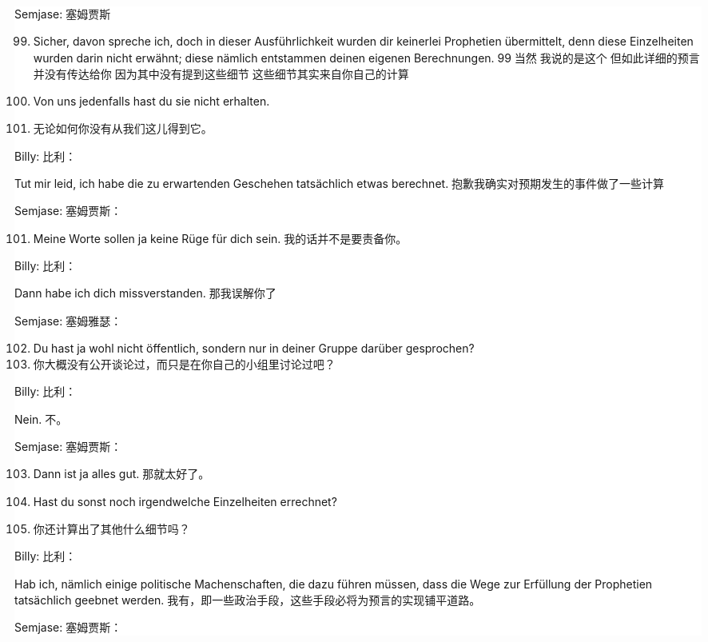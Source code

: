 Semjase:
塞姆贾斯

99. Sicher, davon spreche ich, doch in dieser Ausführlichkeit wurden dir keinerlei Prophetien übermittelt, denn diese Einzelheiten wurden darin nicht erwähnt; diese nämlich entstammen deinen eigenen Berechnungen.
99 当然 我说的是这个 但如此详细的预言并没有传达给你 因为其中没有提到这些细节 这些细节其实来自你自己的计算

100. Von uns jedenfalls hast du sie nicht erhalten.
100. 无论如何你没有从我们这儿得到它。

Billy:
比利：

Tut mir leid, ich habe die zu erwartenden Geschehen tatsächlich etwas berechnet.
抱歉我确实对预期发生的事件做了一些计算

Semjase:
塞姆贾斯：

101. Meine Worte sollen ja keine Rüge für dich sein.
我的话并不是要责备你。

Billy:
比利：

Dann habe ich dich missverstanden.
那我误解你了

Semjase:
塞姆雅瑟：

102. Du hast ja wohl nicht öffentlich, sondern nur in deiner Gruppe darüber gesprochen?
102. 你大概没有公开谈论过，而只是在你自己的小组里讨论过吧？

Billy:
比利：

Nein.
不。

Semjase:
塞姆贾斯：

103. Dann ist ja alles gut.
那就太好了。

104. Hast du sonst noch irgendwelche Einzelheiten errechnet?
104. 你还计算出了其他什么细节吗？

Billy:
比利：

Hab ich, nämlich einige politische Machenschaften, die dazu führen müssen, dass die Wege zur Erfüllung der Prophetien tatsächlich geebnet werden.
我有，即一些政治手段，这些手段必将为预言的实现铺平道路。

Semjase:
塞姆贾斯：
